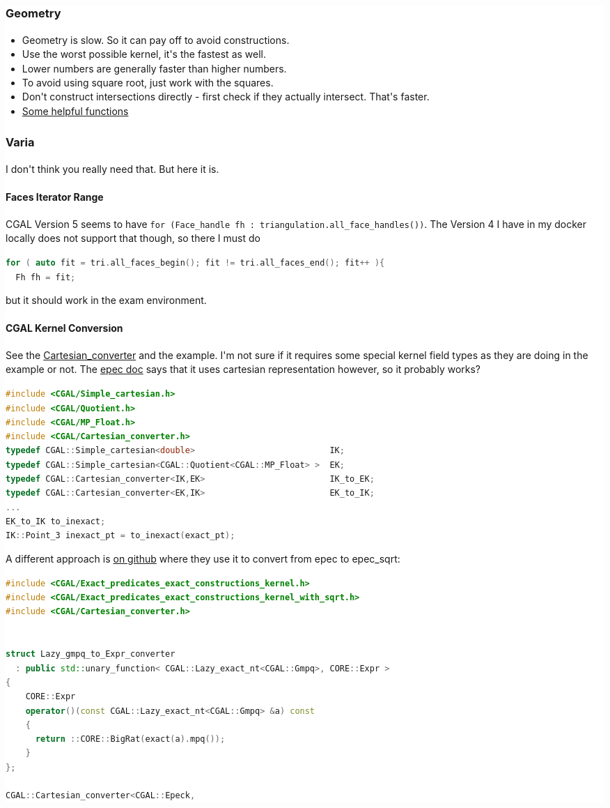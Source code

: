 ### Geometry

* Geometry is slow. So it can pay off to avoid constructions.
* Use the worst possible kernel, it's the fastest as well.
* Lower numbers are generally faster than higher numbers.
* To avoid using square root, just work with the squares.
* Don't construct intersections directly - first check if they actually intersect. That's faster.
* [Some helpful functions](https://doc.cgal.org/latest/Kernel_23/group__kernel__global__function.html)

### Varia

I don't think you really need that. But here it is.

#### Faces Iterator Range

CGAL Version 5 seems to have `for (Face_handle fh : triangulation.all_face_handles())`. The Version 4 I have in my docker locally does not support that though, so there I must do

```c++
for ( auto fit = tri.all_faces_begin(); fit != tri.all_faces_end(); fit++ ){
  Fh fh = fit;
```

but it should work in the exam environment.

#### CGAL Kernel Conversion

See the [Cartesian_converter](https://doc.cgal.org/latest/Kernel_23/classCGAL_1_1Cartesian__converter.html) and the example. I'm not sure if it requires some special  kernel field types as they are doing in the example or not. The [epec doc](https://doc.cgal.org/latest/Kernel_23/classCGAL_1_1Exact__predicates__exact__constructions__kernel.html) says that it uses cartesian representation however, so it probably works?

```c++
#include <CGAL/Simple_cartesian.h>
#include <CGAL/Quotient.h>
#include <CGAL/MP_Float.h>
#include <CGAL/Cartesian_converter.h>
typedef CGAL::Simple_cartesian<double>                           IK;
typedef CGAL::Simple_cartesian<CGAL::Quotient<CGAL::MP_Float> >  EK;
typedef CGAL::Cartesian_converter<IK,EK>                         IK_to_EK;
typedef CGAL::Cartesian_converter<EK,IK>                         EK_to_IK;
...
EK_to_IK to_inexact;
IK::Point_3 inexact_pt = to_inexact(exact_pt);
```

A different approach is [on github](https://github.com/CGAL/cgal/issues/1873#issuecomment-276306078) where they use it to convert from epec to epec_sqrt:

```c++
#include <CGAL/Exact_predicates_exact_constructions_kernel.h>
#include <CGAL/Exact_predicates_exact_constructions_kernel_with_sqrt.h>
#include <CGAL/Cartesian_converter.h>


struct Lazy_gmpq_to_Expr_converter
  : public std::unary_function< CGAL::Lazy_exact_nt<CGAL::Gmpq>, CORE::Expr >
{
    CORE::Expr
    operator()(const CGAL::Lazy_exact_nt<CGAL::Gmpq> &a) const
    {
      return ::CORE::BigRat(exact(a).mpq());
    }
};

CGAL::Cartesian_converter<CGAL::Epeck,
```